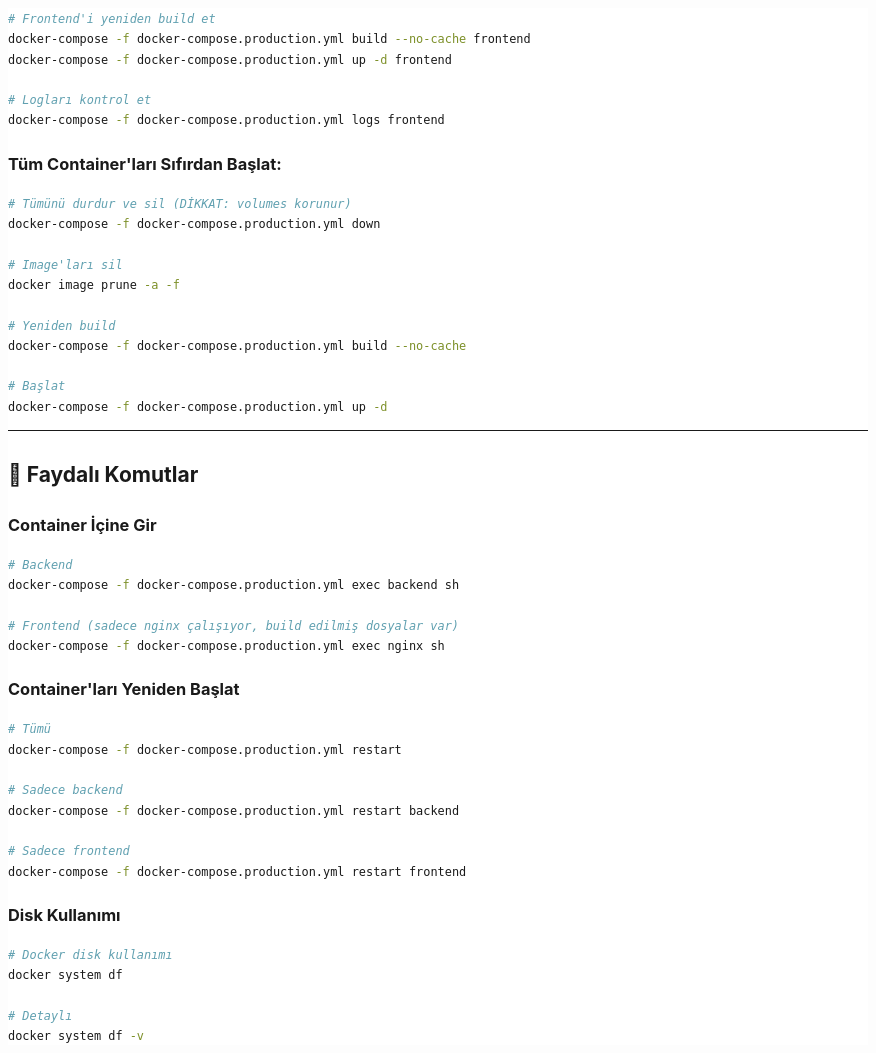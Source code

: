 ```bash
# Frontend'i yeniden build et
docker-compose -f docker-compose.production.yml build --no-cache frontend
docker-compose -f docker-compose.production.yml up -d frontend

# Logları kontrol et
docker-compose -f docker-compose.production.yml logs frontend
```

### Tüm Container'ları Sıfırdan Başlat:

```bash
# Tümünü durdur ve sil (DİKKAT: volumes korunur)
docker-compose -f docker-compose.production.yml down

# Image'ları sil
docker image prune -a -f

# Yeniden build
docker-compose -f docker-compose.production.yml build --no-cache

# Başlat
docker-compose -f docker-compose.production.yml up -d
```

---

## 🔧 Faydalı Komutlar

### Container İçine Gir
```bash
# Backend
docker-compose -f docker-compose.production.yml exec backend sh

# Frontend (sadece nginx çalışıyor, build edilmiş dosyalar var)
docker-compose -f docker-compose.production.yml exec nginx sh
```

### Container'ları Yeniden Başlat
```bash
# Tümü
docker-compose -f docker-compose.production.yml restart

# Sadece backend
docker-compose -f docker-compose.production.yml restart backend

# Sadece frontend
docker-compose -f docker-compose.production.yml restart frontend
```

### Disk Kullanımı
```bash
# Docker disk kullanımı
docker system df

# Detaylı
docker system df -v
```
